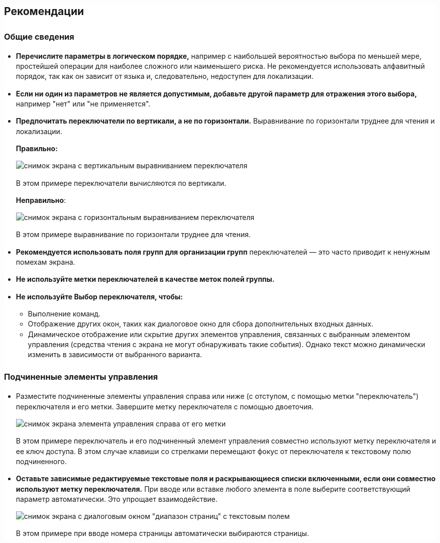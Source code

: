 ## <a name="guidelines"></a>Рекомендации

### <a name="general"></a>Общие сведения

-   **Перечислите параметры в логическом порядке,** например с наибольшей вероятностью выбора по меньшей мере, простейшей операции для наиболее сложного или наименьшего риска. Не рекомендуется использовать алфавитный порядок, так как он зависит от языка и, следовательно, недоступен для локализации.
-   **Если ни один из параметров не является допустимым, добавьте другой параметр для отражения этого выбора,** например "нет" или "не применяется".
-   **Предпочитать переключатели по вертикали, а не по горизонтали.** Выравнивание по горизонтали труднее для чтения и локализации.

    **Правильно:**

    ![снимок экрана с вертикальным выравниванием переключателя ](images/radio-buttons-image7.png)

    В этом примере переключатели вычисляются по вертикали.

    **Неправильно**:

    ![снимок экрана с горизонтальным выравниванием переключателя ](images/radio-buttons-image8.png)

    В этом примере выравнивание по горизонтали труднее для чтения.

-   **Рекомендуется использовать поля групп для организации групп** переключателей — это часто приводит к ненужным помехам экрана.
-   **Не используйте метки переключателей в качестве меток полей группы.**
-   **Не используйте Выбор переключателя, чтобы:**
    -   Выполнение команд.
    -   Отображение других окон, таких как диалоговое окно для сбора дополнительных входных данных.
    -   Динамическое отображение или скрытие других элементов управления, связанных с выбранным элементом управления (средства чтения с экрана не могут обнаруживать такие события). Однако текст можно динамически изменить в зависимости от выбранного варианта.

### <a name="subordinate-controls"></a>Подчиненные элементы управления

-   Разместите подчиненные элементы управления справа или ниже (с отступом, с помощью метки "переключатель") переключателя и его метки. Завершите метку переключателя с помощью двоеточия.

    ![снимок экрана элемента управления справа от его метки ](images/radio-buttons-image9.png)

    В этом примере переключатель и его подчиненный элемент управления совместно используют метку переключателя и ее ключ доступа. В этом случае клавиши со стрелками перемещают фокус от переключателя к текстовому полю подчиненного.

-   **Оставьте зависимые редактируемые текстовые поля и раскрывающиеся списки включенными, если они совместно используют метку переключателя.** При вводе или вставке любого элемента в поле выберите соответствующий параметр автоматически. Это упрощает взаимодействие.

    ![снимок экрана с диалоговым окном "диапазон страниц" с текстовым полем ](images/radio-buttons-image10.png)

    В этом примере при вводе номера страницы автоматически выбираются страницы.
